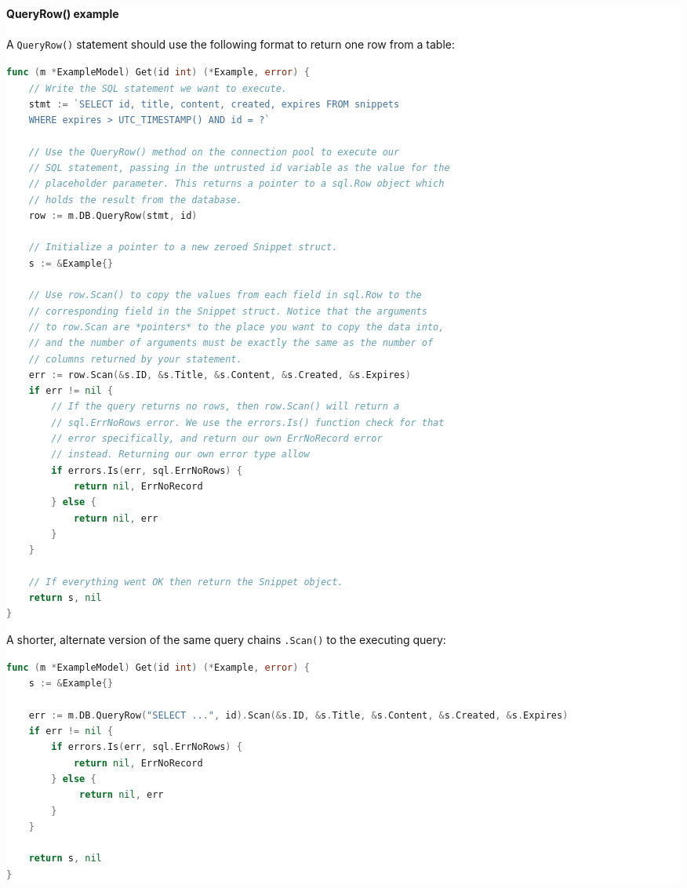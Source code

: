 #### QueryRow() example

A `QueryRow()` statement should use the following format to return one row from a table: 

```go
func (m *ExampleModel) Get(id int) (*Example, error) {
    // Write the SQL statement we want to execute.
    stmt := `SELECT id, title, content, created, expires FROM snippets
    WHERE expires > UTC_TIMESTAMP() AND id = ?`

    // Use the QueryRow() method on the connection pool to execute our
    // SQL statement, passing in the untrusted id variable as the value for the
    // placeholder parameter. This returns a pointer to a sql.Row object which
    // holds the result from the database.
    row := m.DB.QueryRow(stmt, id)

    // Initialize a pointer to a new zeroed Snippet struct.
    s := &Example{}

    // Use row.Scan() to copy the values from each field in sql.Row to the
    // corresponding field in the Snippet struct. Notice that the arguments
    // to row.Scan are *pointers* to the place you want to copy the data into,
    // and the number of arguments must be exactly the same as the number of
    // columns returned by your statement.
    err := row.Scan(&s.ID, &s.Title, &s.Content, &s.Created, &s.Expires)
    if err != nil {
        // If the query returns no rows, then row.Scan() will return a
        // sql.ErrNoRows error. We use the errors.Is() function check for that
        // error specifically, and return our own ErrNoRecord error
        // instead. Returning our own error type allow
        if errors.Is(err, sql.ErrNoRows) {
            return nil, ErrNoRecord
        } else {
            return nil, err
        }
    }

    // If everything went OK then return the Snippet object.
    return s, nil
}
```
A shorter, alternate version of the same query chains `.Scan()` to the executing query:

```go
func (m *ExampleModel) Get(id int) (*Example, error) {
    s := &Example{}
    
    err := m.DB.QueryRow("SELECT ...", id).Scan(&s.ID, &s.Title, &s.Content, &s.Created, &s.Expires)
    if err != nil {
        if errors.Is(err, sql.ErrNoRows) {
            return nil, ErrNoRecord
        } else {
             return nil, err
        }
    }

    return s, nil
}
```
